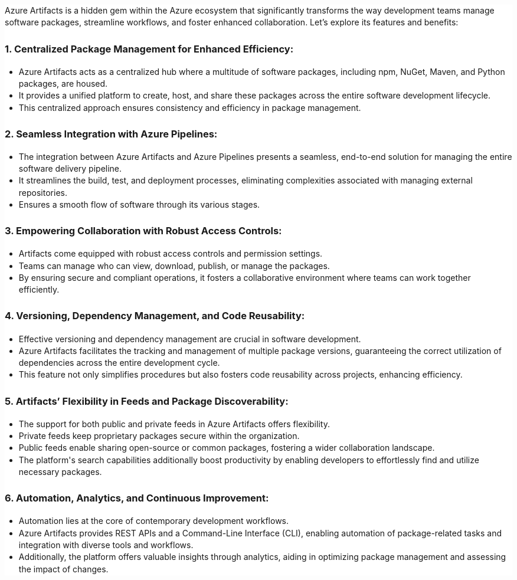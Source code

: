 Azure Artifacts is a hidden gem within the Azure ecosystem that significantly transforms the way development teams manage software packages, streamline workflows, and foster enhanced collaboration. Let’s explore its features and benefits:

### 1. Centralized Package Management for Enhanced Efficiency:
- Azure Artifacts acts as a centralized hub where a multitude of software packages, including npm, NuGet, Maven, and Python packages, are housed.
- It provides a unified platform to create, host, and share these packages across the entire software development lifecycle.
- This centralized approach ensures consistency and efficiency in package management.

### 2. Seamless Integration with Azure Pipelines:
- The integration between Azure Artifacts and Azure Pipelines presents a seamless, end-to-end solution for managing the entire software delivery pipeline.
- It streamlines the build, test, and deployment processes, eliminating complexities associated with managing external repositories.
- Ensures a smooth flow of software through its various stages.

### 3. Empowering Collaboration with Robust Access Controls:
- Artifacts come equipped with robust access controls and permission settings.
- Teams can manage who can view, download, publish, or manage the packages.
- By ensuring secure and compliant operations, it fosters a collaborative environment where teams can work together efficiently.

### 4. Versioning, Dependency Management, and Code Reusability:
- Effective versioning and dependency management are crucial in software development.
- Azure Artifacts facilitates the tracking and management of multiple package versions, guaranteeing the correct utilization of dependencies across the entire development cycle.
- This feature not only simplifies procedures but also fosters code reusability across projects, enhancing efficiency.

### 5. Artifacts’ Flexibility in Feeds and Package Discoverability:
- The support for both public and private feeds in Azure Artifacts offers flexibility.
- Private feeds keep proprietary packages secure within the organization.
- Public feeds enable sharing open-source or common packages, fostering a wider collaboration landscape.
- The platform's search capabilities additionally boost productivity by enabling developers to effortlessly find and utilize necessary packages.

### 6. Automation, Analytics, and Continuous Improvement:
- Automation lies at the core of contemporary development workflows.
- Azure Artifacts provides REST APIs and a Command-Line Interface (CLI), enabling automation of package-related tasks and integration with diverse tools and workflows.
- Additionally, the platform offers valuable insights through analytics, aiding in optimizing package management and assessing the impact of changes.
